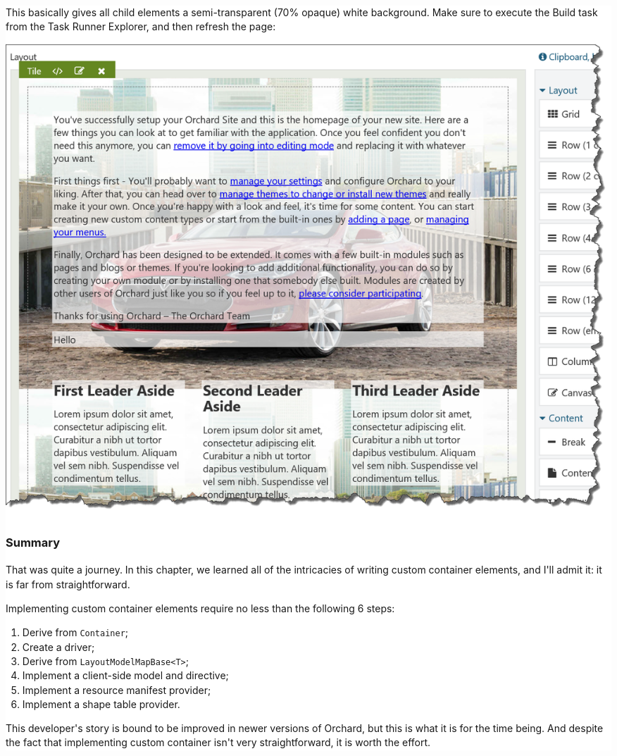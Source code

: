 This basically gives all child elements a semi-transparent (70% opaque) white background. Make sure to execute the Build task from the Task Runner Explorer, and then refresh the page:

![](./figures/fig-111-tile-element-with-background-and-semi-transparent-child-elements.png)

### Summary ###
That was quite a journey. In this chapter, we learned all of the intricacies of writing custom container elements, and I'll admit it: it is far from straightforward.

Implementing custom container elements require no less than the following 6 steps:

1. Derive from `Container`;
2. Create a driver;
3. Derive from `LayoutModelMapBase<T>`;
4. Implement a client-side model and directive;
5. Implement a resource manifest provider;
6. Implement a shape table provider.

This developer's story is bound to be improved in newer versions of Orchard, but this is what it is for the time being. And despite the fact that implementing custom container isn't very straightforward, it is worth the effort.   